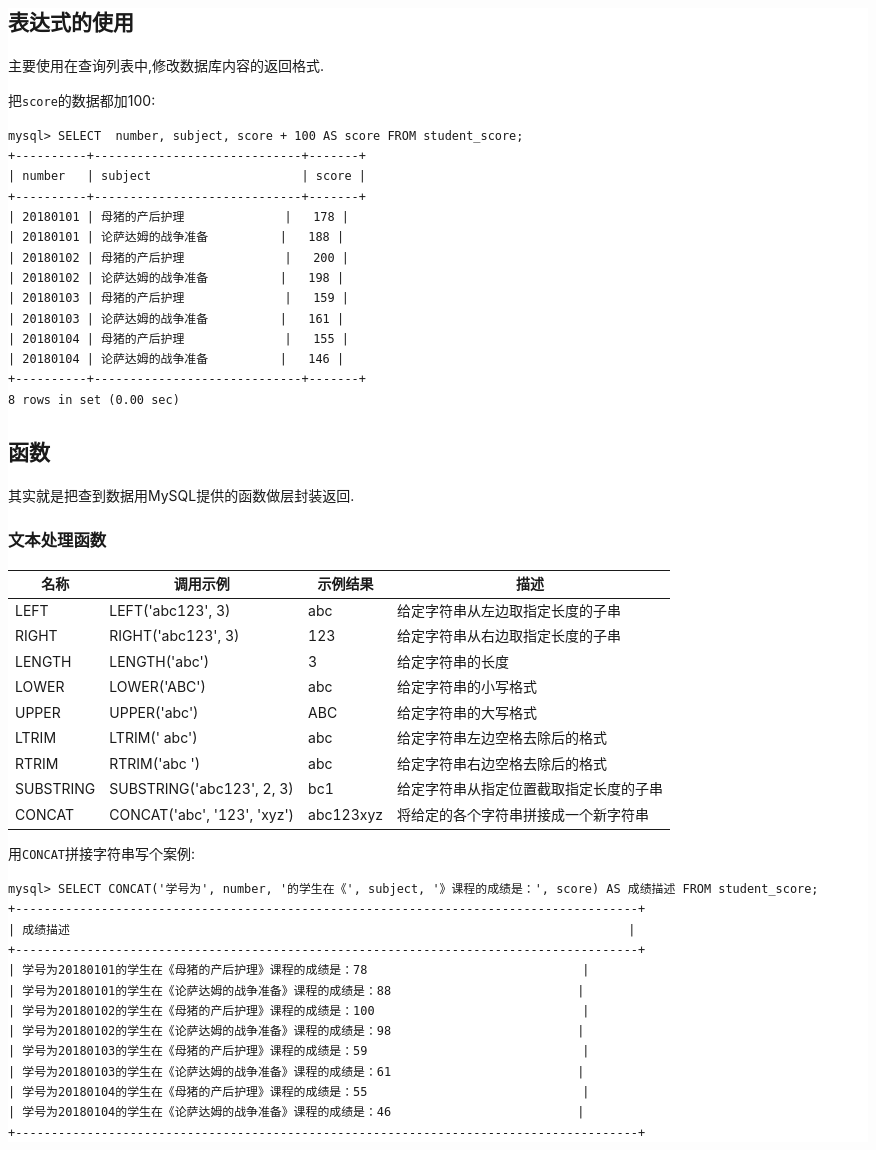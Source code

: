 ## 表达式的使用

主要使用在查询列表中,修改数据库内容的返回格式.

把`score`的数据都加100:

```shell
mysql> SELECT  number, subject, score + 100 AS score FROM student_score;
+----------+-----------------------------+-------+
| number   | subject                     | score |
+----------+-----------------------------+-------+
| 20180101 | 母猪的产后护理              |   178 |
| 20180101 | 论萨达姆的战争准备          |   188 |
| 20180102 | 母猪的产后护理              |   200 |
| 20180102 | 论萨达姆的战争准备          |   198 |
| 20180103 | 母猪的产后护理              |   159 |
| 20180103 | 论萨达姆的战争准备          |   161 |
| 20180104 | 母猪的产后护理              |   155 |
| 20180104 | 论萨达姆的战争准备          |   146 |
+----------+-----------------------------+-------+
8 rows in set (0.00 sec)
```

## 函数

其实就是把查到数据用MySQL提供的函数做层封装返回.

### 文本处理函数
|名称|调用示例|示例结果|描述|
|-|---|---|---|
|LEFT|LEFT('abc123', 3)|abc|给定字符串从左边取指定长度的子串|
|RIGHT|RIGHT('abc123', 3)|123|给定字符串从右边取指定长度的子串|
|LENGTH|LENGTH('abc')|3|给定字符串的长度|
|LOWER|LOWER('ABC')|abc|给定字符串的小写格式|
|UPPER|	UPPER('abc')|ABC|给定字符串的大写格式|
|LTRIM|LTRIM(' abc')|abc|给定字符串左边空格去除后的格式|
|RTRIM|RTRIM('abc ')|abc|给定字符串右边空格去除后的格式|
|SUBSTRING|SUBSTRING('abc123', 2, 3)|bc1|给定字符串从指定位置截取指定长度的子串|
|CONCAT|CONCAT('abc', '123', 'xyz')|abc123xyz|将给定的各个字符串拼接成一个新字符串|

用`CONCAT`拼接字符串写个案例:

```shell
mysql> SELECT CONCAT('学号为', number, '的学生在《', subject, '》课程的成绩是：', score) AS 成绩描述 FROM student_score;
+---------------------------------------------------------------------------------------+
| 成绩描述                                                                              |
+---------------------------------------------------------------------------------------+
| 学号为20180101的学生在《母猪的产后护理》课程的成绩是：78                              |
| 学号为20180101的学生在《论萨达姆的战争准备》课程的成绩是：88                          |
| 学号为20180102的学生在《母猪的产后护理》课程的成绩是：100                             |
| 学号为20180102的学生在《论萨达姆的战争准备》课程的成绩是：98                          |
| 学号为20180103的学生在《母猪的产后护理》课程的成绩是：59                              |
| 学号为20180103的学生在《论萨达姆的战争准备》课程的成绩是：61                          |
| 学号为20180104的学生在《母猪的产后护理》课程的成绩是：55                              |
| 学号为20180104的学生在《论萨达姆的战争准备》课程的成绩是：46                          |
+---------------------------------------------------------------------------------------+
```